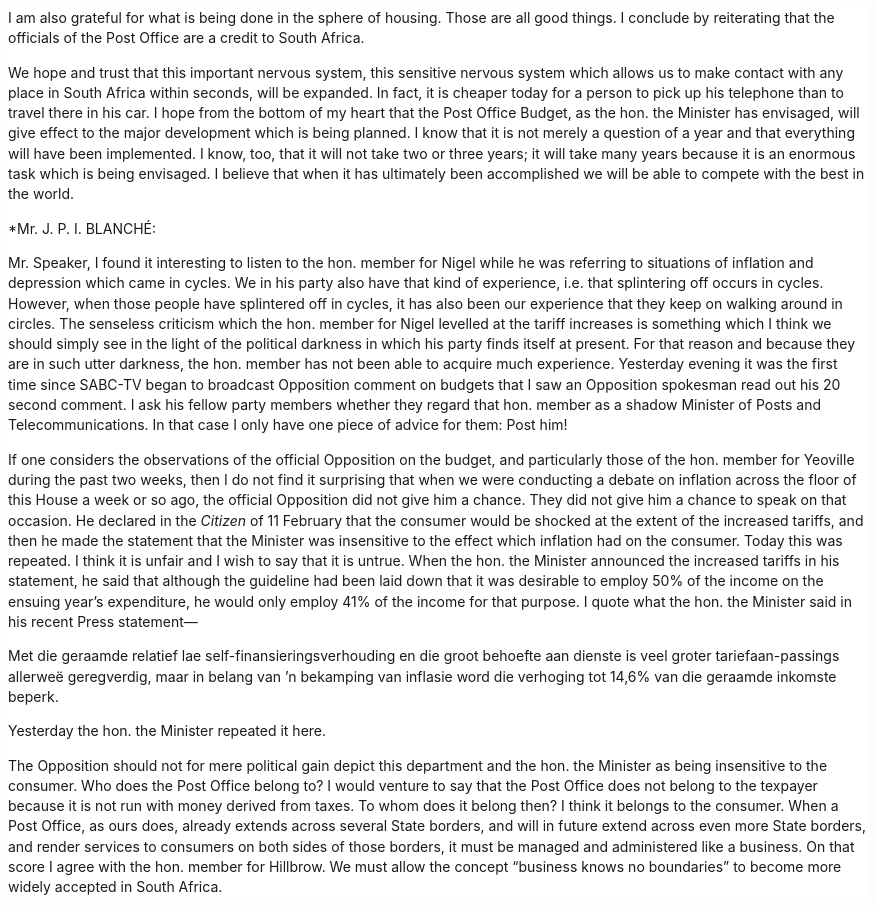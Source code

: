 <p>I am also grateful for what is being done in the sphere of housing. Those are all good things. I conclude by reiterating that the officials of the Post Office are a credit to South Africa.</p>

<p>We hope and trust that this important nervous system, this sensitive nervous system which allows us to make contact with any place in South Africa within seconds, will be expanded. In fact, it is cheaper today for a person to pick up his telephone than to travel there in his car. I hope from the bottom of my heart that the Post Office Budget, as the hon. the Minister has envisaged, will give effect to the major development which is being planned. I know that it is not merely a question of a year and that everything will have been implemented. I know, too, that it will not take two or three years; it will take many years because it is an enormous task which is being envisaged. I believe that when it has ultimately been accomplished we will be able to compete with the best in the world.</p>

</speech>

<speech by="#blanch&#x00E9;">

<from>*Mr. <person refersTo="hansard_za">J. P. I. BLANCH&#x00C9;</person>:</from>

<p>Mr. Speaker, I found it interesting to listen to the hon. member for Nigel while he was referring to situations of inflation and depression which came in cycles. We in his party also have that kind of experience, i.e. that splintering off occurs in cycles. However, when those people have splintered off in cycles, it has also been our experience that they keep on walking around in circles. The senseless criticism which the hon. member for Nigel levelled at the tariff increases is something which I think we should simply see in the light of the political darkness in which his party finds itself at present. For that reason and because they are in such utter darkness, the hon. member has not been able to acquire much experience. Yesterday evening it was the first time since SABC-TV began to broadcast Opposition comment on budgets that I saw an Opposition spokesman read out his 20 second comment. I ask his fellow party members whether they regard that hon. member as a shadow Minister of Posts and Telecommunications. In that case I only have one piece of advice for them: Post him!</p>

<p>If one considers the observations of the official Opposition on the budget, and particularly those of the hon. member for Yeoville during the past two weeks, then I do not find it surprising that when we were conducting a debate on inflation across the floor of this House a week or so ago, the official Opposition did not give him a chance. They did not give him a chance to speak on that occasion. He declared in the <i>Citizen</i> of 11 February that the consumer would be shocked at the <span class="col_3157-3158" refersTo="page_1607"/>extent of the increased tariffs, and then he made the statement that the Minister was insensitive to the effect which inflation had on the consumer. Today this was repeated. I think it is unfair and I wish to say that it is untrue. When the hon. the Minister announced the increased tariffs in his statement, he said that although the guideline had been laid down that it was desirable to employ 50% of the income on the ensuing year&#x2019;s expenditure, he would only employ 41% of the income for that purpose. I quote what the hon. the Minister said in his recent Press statement&#x2014;</p>

<block name="quote">Met die geraamde relatief lae self-finansieringsverhouding en die groot behoefte aan dienste is veel groter tariefaan-passings allerwe&#x00EB; geregverdig, maar in belang van &#x2019;n bekamping van inflasie word die verhoging tot 14,6% van die geraamde inkomste beperk.</block>

<p>Yesterday the hon. the Minister repeated it here.</p>

<p>The Opposition should not for mere political gain depict this department and the hon. the Minister as being insensitive to the consumer. Who does the Post Office belong to? I would venture to say that the Post Office does not belong to the texpayer because it is not run with money derived from taxes. To whom does it belong then? I think it belongs to the consumer. When a Post Office, as ours does, already extends across several State borders, and will in future extend across even more State borders, and render services to consumers on both sides of those borders, it must be managed and administered like a business. On that score I agree with the hon. member for Hillbrow. We must allow the concept &#x201C;business knows no boundaries&#x201D; to become more widely accepted in South Africa.</p>
